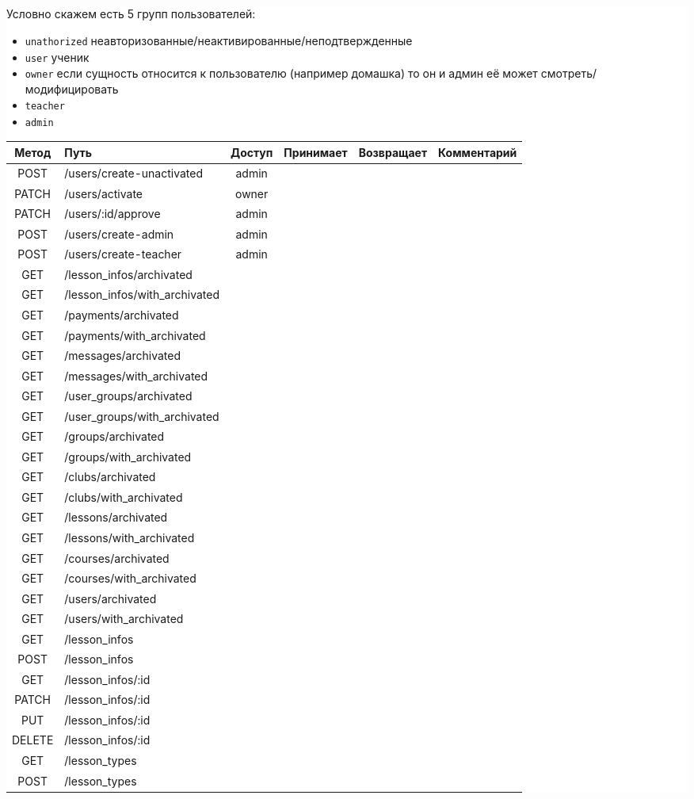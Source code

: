 Условно скажем есть 5 групп пользователей: 

* `unathorized` неавторизованные/неактивированные/неподтвержденные
* `user` ученик 
* `owner` если сущность относится к пользователю (например домашка) то он и админ её может смотреть/модифицировать
* `teacher`
* `admin` 


| Метод  | Путь                                                                           | Доступ | Принимает | Возвращает | Комментарий |
|:------:|:-------------------------------------------------------------------------------|:------:|:----------|:-----------|:------------|
|  POST  | /users/create-unactivated                                                      | admin  |           |            |             |
| PATCH  | /users/activate                                                                | owner  |           |            |             |
| PATCH  | /users/:id/approve                                                             | admin  |           |            |             |
|  POST  | /users/create-admin                                                            | admin  |           |            |             |
|  POST  | /users/create-teacher                                                          | admin  |           |            |             |
|  GET   | /lesson_infos/archivated                                                       |        |           |            |             |
|  GET   | /lesson_infos/with_archivated                                                  |        |           |            |             |
|  GET   | /payments/archivated                                                           |        |           |            |             |
|  GET   | /payments/with_archivated                                                      |        |           |            |             |
|  GET   | /messages/archivated                                                           |        |           |            |             |
|  GET   | /messages/with_archivated                                                      |        |           |            |             |
|  GET   | /user_groups/archivated                                                        |        |           |            |             |
|  GET   | /user_groups/with_archivated                                                   |        |           |            |             |
|  GET   | /groups/archivated                                                             |        |           |            |             |
|  GET   | /groups/with_archivated                                                        |        |           |            |             |
|  GET   | /clubs/archivated                                                              |        |           |            |             |
|  GET   | /clubs/with_archivated                                                         |        |           |            |             |
|  GET   | /lessons/archivated                                                            |        |           |            |             |
|  GET   | /lessons/with_archivated                                                       |        |           |            |             |
|  GET   | /courses/archivated                                                            |        |           |            |             |
|  GET   | /courses/with_archivated                                                       |        |           |            |             |
|  GET   | /users/archivated                                                              |        |           |            |             |
|  GET   | /users/with_archivated                                                         |        |           |            |             |
|  GET   | /lesson_infos                                                                  |        |           |            |             |
|  POST  | /lesson_infos                                                                  |        |           |            |             |
|  GET   | /lesson_infos/:id                                                              |        |           |            |             |
| PATCH  | /lesson_infos/:id                                                              |        |           |            |             |
|  PUT   | /lesson_infos/:id                                                              |        |           |            |             |
| DELETE | /lesson_infos/:id                                                              |        |           |            |             |
|  GET   | /lesson_types                                                                  |        |           |            |             |
|  POST  | /lesson_types                                                                  |        |           |            |             |